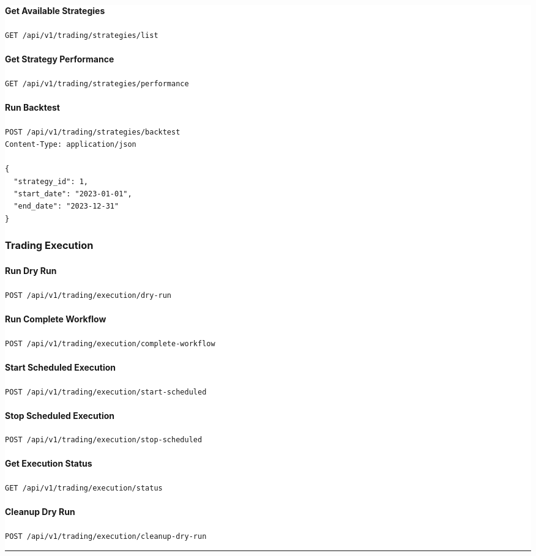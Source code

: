 #### Get Available Strategies
```http
GET /api/v1/trading/strategies/list
```

#### Get Strategy Performance
```http
GET /api/v1/trading/strategies/performance
```

#### Run Backtest
```http
POST /api/v1/trading/strategies/backtest
Content-Type: application/json

{
  "strategy_id": 1,
  "start_date": "2023-01-01",
  "end_date": "2023-12-31"
}
```

### Trading Execution

#### Run Dry Run
```http
POST /api/v1/trading/execution/dry-run
```

#### Run Complete Workflow
```http
POST /api/v1/trading/execution/complete-workflow
```

#### Start Scheduled Execution
```http
POST /api/v1/trading/execution/start-scheduled
```

#### Stop Scheduled Execution
```http
POST /api/v1/trading/execution/stop-scheduled
```

#### Get Execution Status
```http
GET /api/v1/trading/execution/status
```

#### Cleanup Dry Run
```http
POST /api/v1/trading/execution/cleanup-dry-run
```

---
